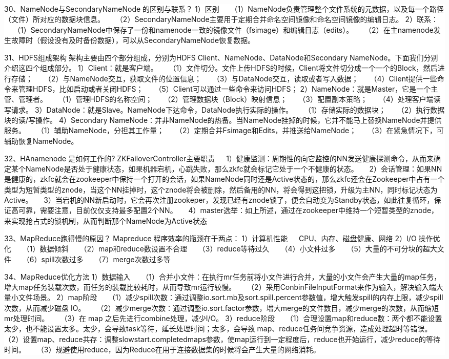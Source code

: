 30、NameNode与SecondaryNameNode 的区别与联系？
1）区别
  （1）NameNode负责管理整个文件系统的元数据，以及每一个路径（文件）所对应的数据块信息。
  （2）SecondaryNameNode主要用于定期合并命名空间镜像和命名空间镜像的编辑日志。
2）联系：
  （1）SecondaryNameNode中保存了一份和namenode一致的镜像文件（fsimage）和编辑日志（edits）。
  （2）在主namenode发生故障时（假设没有及时备份数据），可以从SecondaryNameNode恢复数据。

31、HDFS组成架构
架构主要由四个部分组成，分别为HDFS Client、NameNode、DataNode和Secondary NameNode。下面我们分别介绍这四个组成部分。
1）Client：就是客户端。
  （1）文件切分。文件上传HDFS的时候，Client将文件切分成一个一个的Block，然后进行存储；
  （2）与NameNode交互，获取文件的位置信息；
  （3）与DataNode交互，读取或者写入数据；
  （4）Client提供一些命令来管理HDFS，比如启动或者关闭HDFS；
  （5）Client可以通过一些命令来访问HDFS；
2）NameNode：就是Master，它是一个主管、管理者。
  （1）管理HDFS的名称空间；
  （2）管理数据块（Block）映射信息；
  （3）配置副本策略；
  （4）处理客户端读写请求。
3）DataNode：就是Slave。NameNode下达命令，DataNode执行实际的操作。
  （1）存储实际的数据块；
  （2）执行数据块的读/写操作。
4）Secondary NameNode：并非NameNode的热备。当NameNode挂掉的时候，它并不能马上替换NameNode并提供服务。
  （1）辅助NameNode，分担其工作量；
  （2）定期合并Fsimage和Edits，并推送给NameNode；
  （3）在紧急情况下，可辅助恢复NameNode。

32、HAnamenode 是如何工作的?
ZKFailoverController主要职责
  1）健康监测：周期性的向它监控的NN发送健康探测命令，从而来确定某个NameNode是否处于健康状态，如果机器宕机，心跳失败，那么zkfc就会标记它处于一个不健康的状态。
  2）会话管理：如果NN是健康的，zkfc就会在zookeeper中保持一个打开的会话，如果NameNode同时还是Active状态的，那么zkfc还会在Zookeeper中占有一个类型为短暂类型的znode，当这个NN挂掉时，这个znode将会被删除，然后备用的NN，将会得到这把锁，升级为主NN，同时标记状态为Active。
  3）当宕机的NN新启动时，它会再次注册zookeper，发现已经有znode锁了，便会自动变为Standby状态，如此往复循环，保证高可靠，需要注意，目前仅仅支持最多配置2个NN。
  4）master选举：如上所述，通过在zookeeper中维持一个短暂类型的znode，来实现抢占式的锁机制，从而判断那个NameNode为Active状态

33、MapReduce跑得慢的原因？
Mapreduce 程序效率的瓶颈在于两点：
1）计算机性能
  CPU、内存、磁盘健康、网络
2）I/O 操作优化
  （1）数据倾斜
  （2）map和reduce数设置不合理
  （3）reduce等待过久
  （4）小文件过多
  （5）大量的不可分块的超大文件
  （6）spill次数过多
  （7）merge次数过多等

34、MapReduce优化方法
1）数据输入
  （1）合并小文件：在执行mr任务前将小文件进行合并，大量的小文件会产生大量的map任务，增大map任务装载次数，而任务的装载比较耗时，从而导致mr运行较慢。
  （2）采用ConbinFileInputFormat来作为输入，解决输入端大量小文件场景。
2）map阶段
  （1）减少spill次数：通过调整io.sort.mb及sort.spill.percent参数值，增大触发spill的内存上限，减少spill次数，从而减少磁盘 IO。
  （2）减少merge次数：通过调整io.sort.factor参数，增大merge的文件数目，减少merge的次数，从而缩短mr处理时间。
  （3）在 map 之后先进行combine处理，减少I/O。
3）reduce阶段
  （1）合理设置map和reduce数：两个都不能设置太少，也不能设置太多。太少，会导致task等待，延长处理时间；太多，会导致 map、reduce任务间竞争资源，造成处理超时等错误。
  （2）设置map、reduce共存：调整slowstart.completedmaps参数，使map运行到一定程度后，reduce也开始运行，减少reduce的等待时间。
  （3）规避使用reduce，因为Reduce在用于连接数据集的时候将会产生大量的网络消耗。